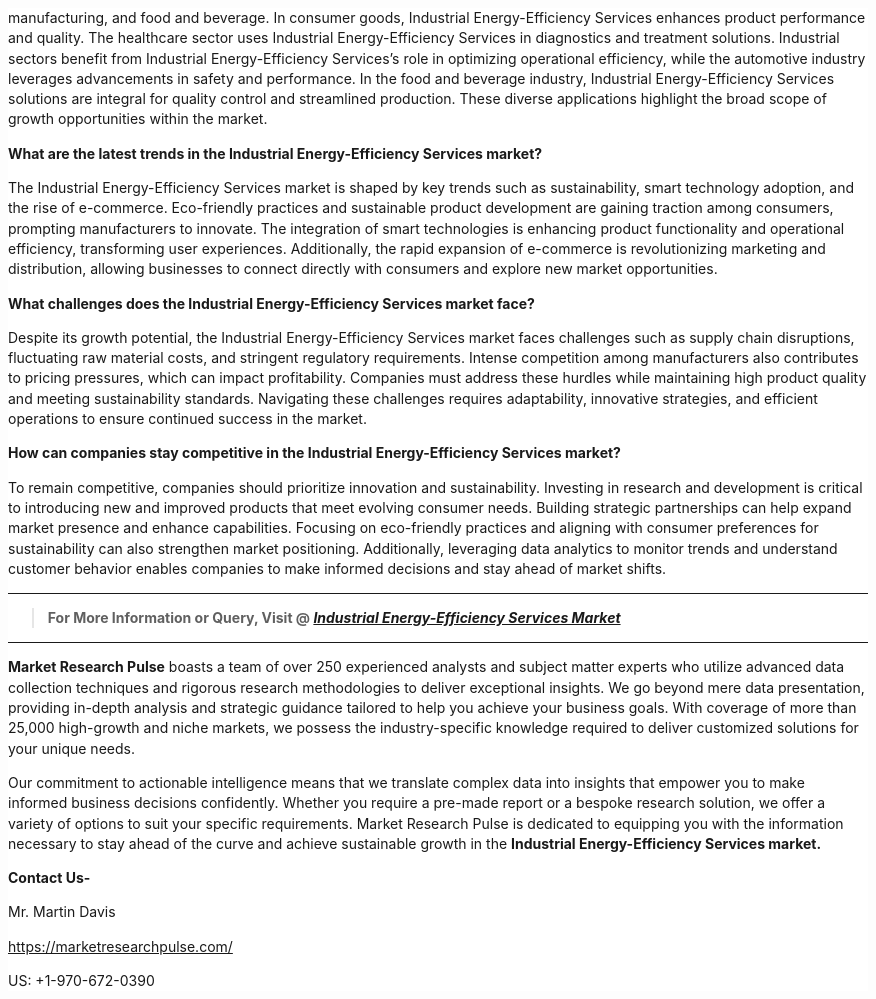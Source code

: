 manufacturing, and food and beverage. In consumer goods, Industrial Energy-Efficiency Services enhances product performance and quality. The healthcare sector uses Industrial Energy-Efficiency Services in diagnostics and treatment solutions. Industrial sectors benefit from Industrial Energy-Efficiency Services&rsquo;s role in optimizing operational efficiency, while the automotive industry leverages advancements in safety and performance. In the food and beverage industry, Industrial Energy-Efficiency Services solutions are integral for quality control and streamlined production. These diverse applications highlight the broad scope of growth opportunities within the market.</p><p><strong>What are the latest trends in the Industrial Energy-Efficiency Services market?</strong></p><p>The Industrial Energy-Efficiency Services market is shaped by key trends such as sustainability, smart technology adoption, and the rise of e-commerce. Eco-friendly practices and sustainable product development are gaining traction among consumers, prompting manufacturers to innovate. The integration of smart technologies is enhancing product functionality and operational efficiency, transforming user experiences. Additionally, the rapid expansion of e-commerce is revolutionizing marketing and distribution, allowing businesses to connect directly with consumers and explore new market opportunities.</p><p><strong>What challenges does the Industrial Energy-Efficiency Services market face?</strong></p><p>Despite its growth potential, the Industrial Energy-Efficiency Services market faces challenges such as supply chain disruptions, fluctuating raw material costs, and stringent regulatory requirements. Intense competition among manufacturers also contributes to pricing pressures, which can impact profitability. Companies must address these hurdles while maintaining high product quality and meeting sustainability standards. Navigating these challenges requires adaptability, innovative strategies, and efficient operations to ensure continued success in the market.</p><p><strong>How can companies stay competitive in the Industrial Energy-Efficiency Services market?</strong></p><p>To remain competitive, companies should prioritize innovation and sustainability. Investing in research and development is critical to introducing new and improved products that meet evolving consumer needs. Building strategic partnerships can help expand market presence and enhance capabilities. Focusing on eco-friendly practices and aligning with consumer preferences for sustainability can also strengthen market positioning. Additionally, leveraging data analytics to monitor trends and understand customer behavior enables companies to make informed decisions and stay ahead of market shifts.</p><hr /><blockquote><p><strong>For More Information or Query, Visit @&nbsp;<em><a href="https://marketresearchpulse.com/report/84986/industrial-energy-efficiency-services-market-1?utm_source=Linkedin&utm_medium=026">Industrial Energy-Efficiency Services Market</a></em></strong></p></blockquote><hr /><p><strong>Market Research Pulse</strong> boasts a team of over 250 experienced analysts and subject matter experts who utilize advanced data collection techniques and rigorous research methodologies to deliver exceptional insights. We go beyond mere data presentation, providing in-depth analysis and strategic guidance tailored to help you achieve your business goals. With coverage of more than 25,000 high-growth and niche markets, we possess the industry-specific knowledge required to deliver customized solutions for your unique needs.</p><p>Our commitment to actionable intelligence means that we translate complex data into insights that empower you to make informed business decisions confidently. Whether you require a pre-made report or a bespoke research solution, we offer a variety of options to suit your specific requirements. Market Research Pulse is dedicated to equipping you with the information necessary to stay ahead of the curve and achieve sustainable growth in the <strong>Industrial Energy-Efficiency Services market.</strong></p><p><strong>Contact Us-</strong></p><p>Mr. Martin Davis</p><p>https://marketresearchpulse.com/</p><p>US: +1-970-672-0390</p>
